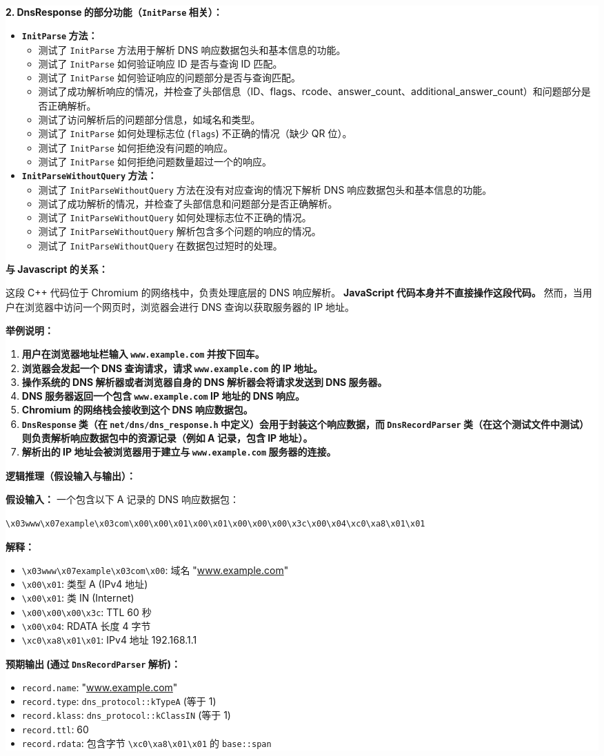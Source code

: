 **2. DnsResponse 的部分功能（`InitParse` 相关）：**

* **`InitParse` 方法：**
    * 测试了 `InitParse` 方法用于解析 DNS 响应数据包头和基本信息的功能。
    * 测试了 `InitParse` 如何验证响应 ID 是否与查询 ID 匹配。
    * 测试了 `InitParse` 如何验证响应的问题部分是否与查询匹配。
    * 测试了成功解析响应的情况，并检查了头部信息（ID、flags、rcode、answer_count、additional_answer_count）和问题部分是否正确解析。
    * 测试了访问解析后的问题部分信息，如域名和类型。
    * 测试了 `InitParse` 如何处理标志位 (`flags`) 不正确的情况（缺少 QR 位）。
    * 测试了 `InitParse` 如何拒绝没有问题的响应。
    * 测试了 `InitParse` 如何拒绝问题数量超过一个的响应。
* **`InitParseWithoutQuery` 方法：**
    * 测试了 `InitParseWithoutQuery` 方法在没有对应查询的情况下解析 DNS 响应数据包头和基本信息的功能。
    * 测试了成功解析的情况，并检查了头部信息和问题部分是否正确解析。
    * 测试了 `InitParseWithoutQuery` 如何处理标志位不正确的情况。
    * 测试了 `InitParseWithoutQuery` 解析包含多个问题的响应的情况。
    * 测试了 `InitParseWithoutQuery` 在数据包过短时的处理。

**与 Javascript 的关系：**

这段 C++ 代码位于 Chromium 的网络栈中，负责处理底层的 DNS 响应解析。 **JavaScript 代码本身并不直接操作这段代码。** 然而，当用户在浏览器中访问一个网页时，浏览器会进行 DNS 查询以获取服务器的 IP 地址。

**举例说明：**

1. **用户在浏览器地址栏输入 `www.example.com` 并按下回车。**
2. **浏览器会发起一个 DNS 查询请求，请求 `www.example.com` 的 IP 地址。**
3. **操作系统的 DNS 解析器或者浏览器自身的 DNS 解析器会将请求发送到 DNS 服务器。**
4. **DNS 服务器返回一个包含 `www.example.com` IP 地址的 DNS 响应。**
5. **Chromium 的网络栈会接收到这个 DNS 响应数据包。**
6. **`DnsResponse` 类（在 `net/dns/dns_response.h` 中定义）会用于封装这个响应数据，而 `DnsRecordParser` 类（在这个测试文件中测试）则负责解析响应数据包中的资源记录（例如 A 记录，包含 IP 地址）。**
7. **解析出的 IP 地址会被浏览器用于建立与 `www.example.com` 服务器的连接。**

**逻辑推理（假设输入与输出）：**

**假设输入：** 一个包含以下 A 记录的 DNS 响应数据包：

```
\x03www\x07example\x03com\x00\x00\x01\x00\x01\x00\x00\x00\x3c\x00\x04\xc0\xa8\x01\x01
```

**解释：**

* `\x03www\x07example\x03com\x00`: 域名 "www.example.com"
* `\x00\x01`: 类型 A (IPv4 地址)
* `\x00\x01`: 类 IN (Internet)
* `\x00\x00\x00\x3c`: TTL 60 秒
* `\x00\x04`: RDATA 长度 4 字节
* `\xc0\xa8\x01\x01`: IPv4 地址 192.168.1.1

**预期输出 (通过 `DnsRecordParser` 解析)：**

* `record.name`: "www.example.com"
* `record.type`: `dns_protocol::kTypeA` (等于 1)
* `record.klass`: `dns_protocol::kClassIN` (等于 1)
* `record.ttl`: 60
* `record.rdata`: 包含字节 `\xc0\xa8\x01\x01` 的 `base::span`
